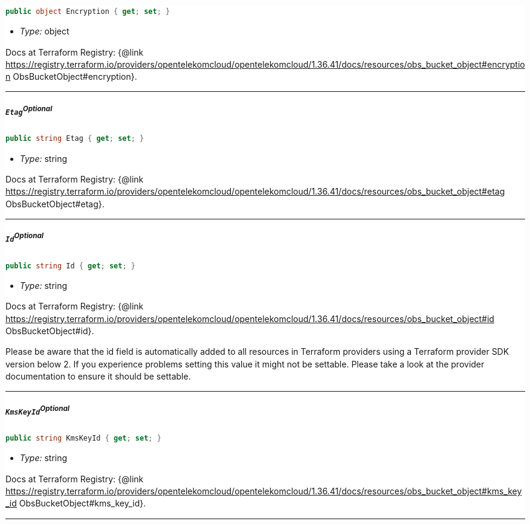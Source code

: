 ```csharp
public object Encryption { get; set; }
```

- *Type:* object

Docs at Terraform Registry: {@link https://registry.terraform.io/providers/opentelekomcloud/opentelekomcloud/1.36.41/docs/resources/obs_bucket_object#encryption ObsBucketObject#encryption}.

---

##### `Etag`<sup>Optional</sup> <a name="Etag" id="@cdktf/provider-opentelekomcloud.obsBucketObject.ObsBucketObjectConfig.property.etag"></a>

```csharp
public string Etag { get; set; }
```

- *Type:* string

Docs at Terraform Registry: {@link https://registry.terraform.io/providers/opentelekomcloud/opentelekomcloud/1.36.41/docs/resources/obs_bucket_object#etag ObsBucketObject#etag}.

---

##### `Id`<sup>Optional</sup> <a name="Id" id="@cdktf/provider-opentelekomcloud.obsBucketObject.ObsBucketObjectConfig.property.id"></a>

```csharp
public string Id { get; set; }
```

- *Type:* string

Docs at Terraform Registry: {@link https://registry.terraform.io/providers/opentelekomcloud/opentelekomcloud/1.36.41/docs/resources/obs_bucket_object#id ObsBucketObject#id}.

Please be aware that the id field is automatically added to all resources in Terraform providers using a Terraform provider SDK version below 2.
If you experience problems setting this value it might not be settable. Please take a look at the provider documentation to ensure it should be settable.

---

##### `KmsKeyId`<sup>Optional</sup> <a name="KmsKeyId" id="@cdktf/provider-opentelekomcloud.obsBucketObject.ObsBucketObjectConfig.property.kmsKeyId"></a>

```csharp
public string KmsKeyId { get; set; }
```

- *Type:* string

Docs at Terraform Registry: {@link https://registry.terraform.io/providers/opentelekomcloud/opentelekomcloud/1.36.41/docs/resources/obs_bucket_object#kms_key_id ObsBucketObject#kms_key_id}.

---
